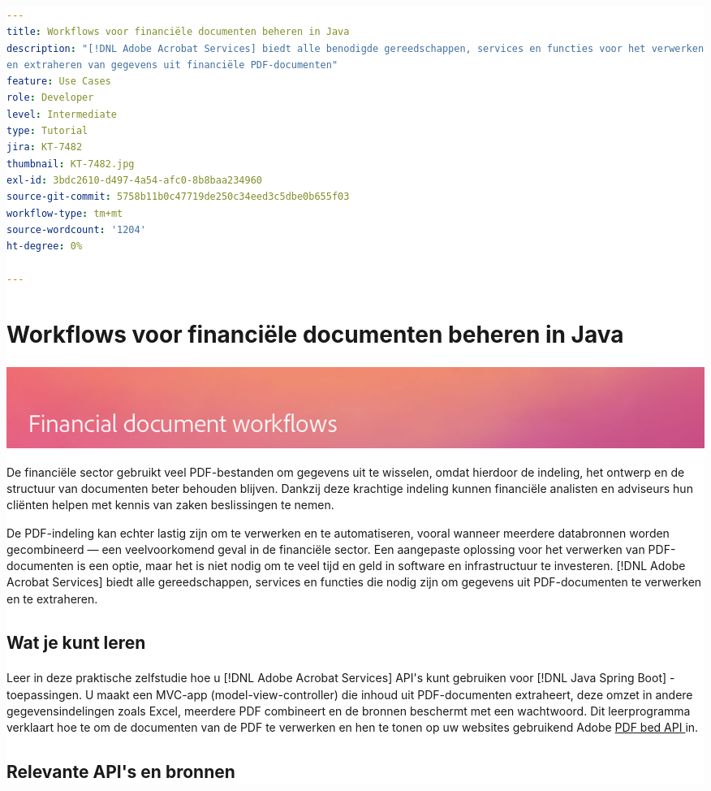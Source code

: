 ```yaml
---
title: Workflows voor financiële documenten beheren in Java
description: "[!DNL Adobe Acrobat Services] biedt alle benodigde gereedschappen, services en functies voor het verwerken en extraheren van gegevens uit financiële PDF-documenten"
feature: Use Cases
role: Developer
level: Intermediate
type: Tutorial
jira: KT-7482
thumbnail: KT-7482.jpg
exl-id: 3bdc2610-d497-4a54-afc0-8b8baa234960
source-git-commit: 5758b11b0c47719de250c34eed3c5dbe0b655f03
workflow-type: tm+mt
source-wordcount: '1204'
ht-degree: 0%

---
```


# Workflows voor financiële documenten beheren in Java

![ Hoofdletterbanner van het Gebruik ](assets/UseCaseFinancialHero.jpg)

De financiële sector gebruikt veel PDF-bestanden om gegevens uit te wisselen, omdat hierdoor de indeling, het ontwerp en de structuur van documenten beter behouden blijven. Dankzij deze krachtige indeling kunnen financiële analisten en adviseurs hun cliënten helpen met kennis van zaken beslissingen te nemen.

De PDF-indeling kan echter lastig zijn om te verwerken en te automatiseren, vooral wanneer meerdere databronnen worden gecombineerd — een veelvoorkomend geval in de financiële sector. Een aangepaste oplossing voor het verwerken van PDF-documenten is een optie, maar het is niet nodig om te veel tijd en geld in software en infrastructuur te investeren. [!DNL Adobe Acrobat Services] biedt alle gereedschappen, services en functies die nodig zijn om gegevens uit PDF-documenten te verwerken en te extraheren.

## Wat je kunt leren

Leer in deze praktische zelfstudie hoe u [!DNL Adobe Acrobat Services] API&#39;s kunt gebruiken voor [!DNL Java Spring Boot] -toepassingen. U maakt een MVC-app (model-view-controller) die inhoud uit PDF-documenten extraheert, deze omzet in andere gegevensindelingen zoals Excel, meerdere PDF combineert en de bronnen beschermt met een wachtwoord. Dit leerprogramma verklaart hoe te om de documenten van de PDF te verwerken en hen te tonen op uw websites gebruikend Adobe [ PDF bed API ](https://www.adobe.io/apis/documentcloud/dcsdk/pdf-embed.html) in.

## Relevante API&#39;s en bronnen

